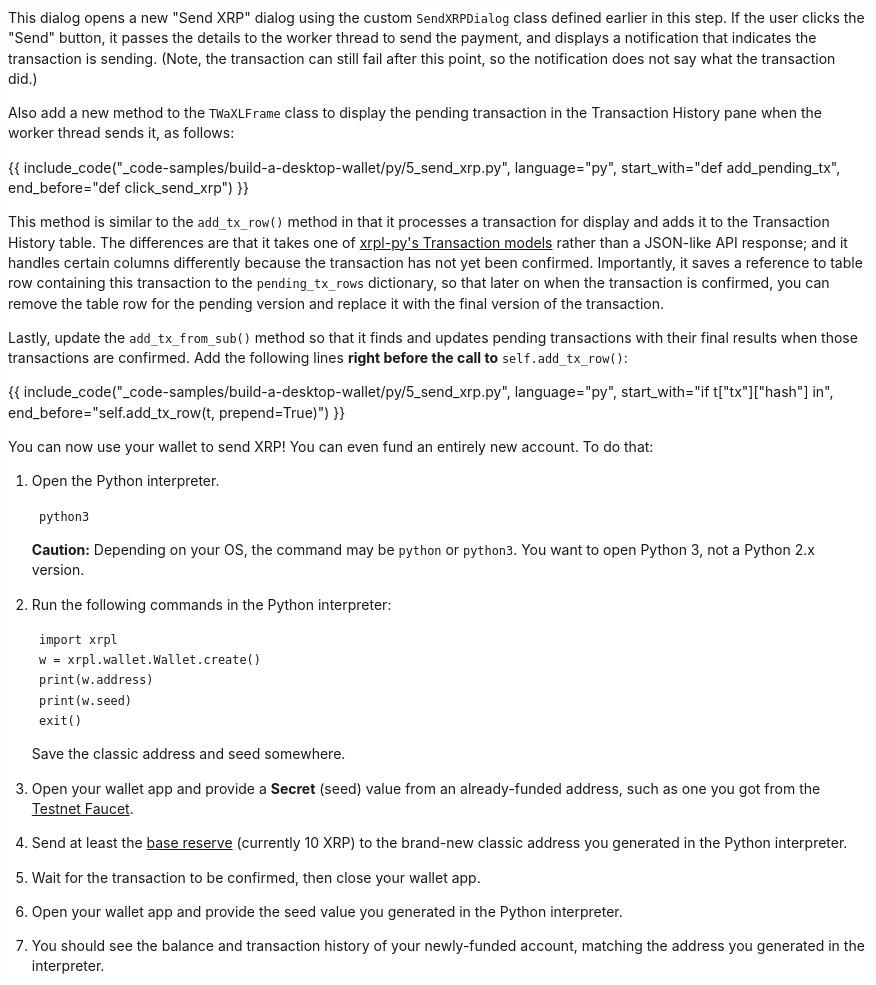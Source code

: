 This dialog opens a new "Send XRP" dialog using the custom `SendXRPDialog` class defined earlier in this step. If the user clicks the "Send" button, it passes the details to the worker thread to send the payment, and displays a notification that indicates the transaction is sending. (Note, the transaction can still fail after this point, so the notification does not say what the transaction did.)

Also add a new method to the `TWaXLFrame` class to display the pending transaction in the Transaction History pane when the worker thread sends it, as follows:

{{ include_code("_code-samples/build-a-desktop-wallet/py/5_send_xrp.py", language="py", start_with="def add_pending_tx", end_before="def click_send_xrp") }}

This method is similar to the `add_tx_row()` method in that it processes a transaction for display and adds it to the Transaction History table. The differences are that it takes one of [xrpl-py's Transaction models](https://xrpl-py.readthedocs.io/en/stable/source/xrpl.models.transactions.html) rather than a JSON-like API response; and it handles certain columns differently because the transaction has not yet been confirmed. Importantly, it saves a reference to table row containing this transaction to the `pending_tx_rows` dictionary, so that later on when the transaction is confirmed, you can remove the table row for the pending version and replace it with the final version of the transaction.

Lastly, update the `add_tx_from_sub()` method so that it finds and updates pending transactions with their final results when those transactions are confirmed. Add the following lines **right before the call to** `self.add_tx_row()`:

{{ include_code("_code-samples/build-a-desktop-wallet/py/5_send_xrp.py", language="py", start_with="if t[\"tx\"][\"hash\"] in", end_before="self.add_tx_row(t, prepend=True)") }}

You can now use your wallet to send XRP! You can even fund an entirely new account. To do that:

1. Open the Python interpreter.

        python3

    **Caution:** Depending on your OS, the command may be `python` or `python3`. You want to open Python 3, not a Python 2.x version.


2. Run the following commands in the Python interpreter:

        import xrpl
        w = xrpl.wallet.Wallet.create()
        print(w.address)
        print(w.seed)
        exit()

    Save the classic address and seed somewhere.

3. Open your wallet app and provide a **Secret** (seed) value from an already-funded address, such as one you got from the [Testnet Faucet](xrp-testnet-faucet.html).

4. Send at least the [base reserve](reserves.html) (currently 10 XRP) to the brand-new classic address you generated in the Python interpreter.

5. Wait for the transaction to be confirmed, then close your wallet app.

6. Open your wallet app and provide the seed value you generated in the Python interpreter.

7. You should see the balance and transaction history of your newly-funded account, matching the address you generated in the interpreter.
